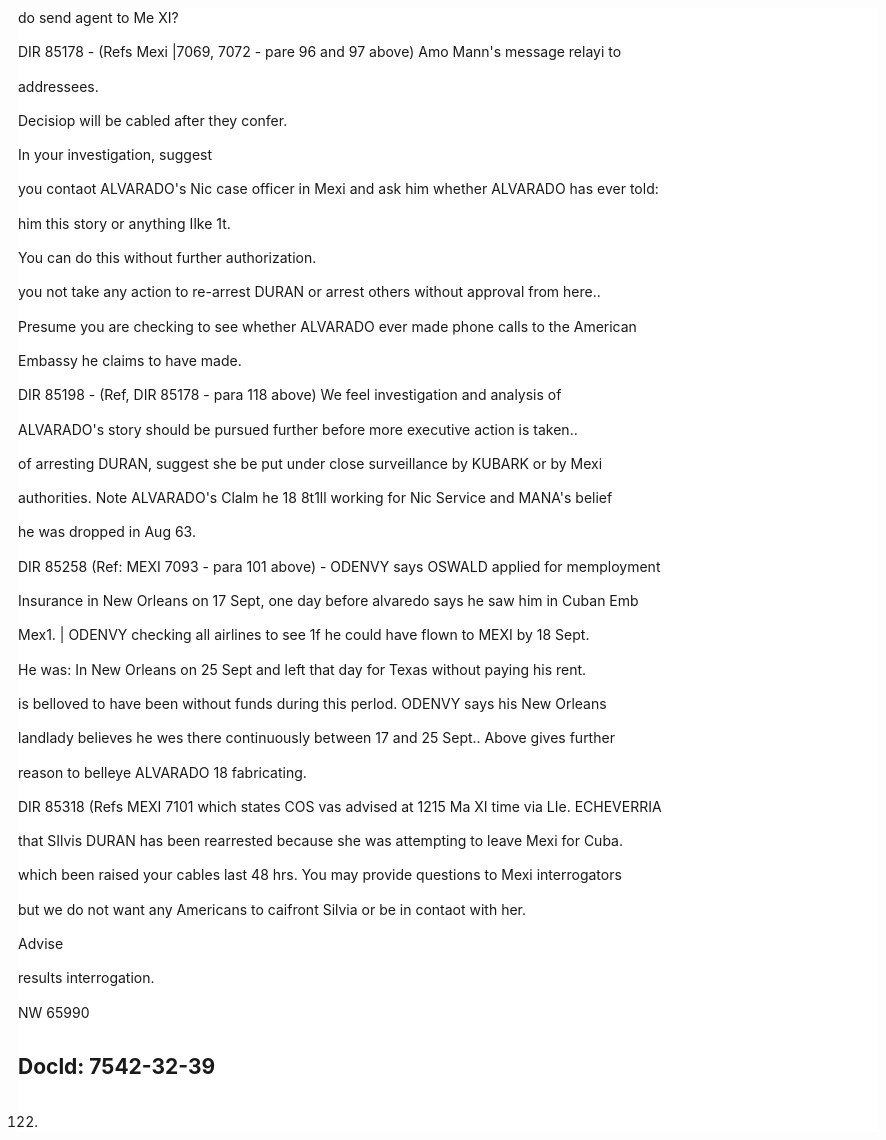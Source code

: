 do send agent to Me XI?

DIR 85178 - (Refs Mexi |7069, 7072 - pare 96 and 97 above) Amo Mann's message relayi to

addressees.

Decisiop will be cabled after they confer.

In your investigation, suggest

you contaot ALVARADO's Nic case officer in Mexi and ask him whether ALVARADO has ever told:

him this story or anything Ilke 1t.

You can do this without further authorization.

you not take any action to re-arrest DURAN or arrest others without approval from here..

Presume you are checking to see whether ALVARADO ever made phone calls to the American

Embassy he claims to have made.

DIR 85198 - (Ref, DIR 85178 - para 118 above) We feel investigation and analysis of

ALVARADO's story should be pursued further before more executive action is taken..

of arresting DURAN, suggest she be put under close surveillance by KUBARK or by Mexi

authorities. Note ALVARADO's Clalm he 18 8t1ll working for Nic Service and MANA's belief

he was dropped in Aug 63.

DIR 85258 (Ref: MEXI 7093 - para 101 above) - ODENVY says OSWALD applied for memployment

Insurance in New Orleans on 17 Sept, one day before alvaredo says he saw him in Cuban Emb

Mex1. | ODENVY checking all airlines to see 1f he could have flown to MEXI by 18 Sept.

He was: In New Orleans on 25 Sept and left that day for Texas without paying his rent.

is belloved to have been without funds during this perlod. ODENVY says his New Orleans

landlady believes he wes there continuously between 17 and 25 Sept.. Above gives further

reason to belleye ALVARADO 18 fabricating.

DIR 85318 (Refs MEXI 7101 which states COS vas advised at 1215 Ma XI time via LIe. ECHEVERRIA

that SIlvis DURAN has been rearrested because she was attempting to leave Mexi for Cuba.

which been raised your cables last 48 hrs. You may provide questions to Mexi interrogators

but we do not want any Americans to caifront Silvia or be in contaot with her.

Advise

results interrogation.

NW 65990

Docld: 7542-32-39
---

##
122.
